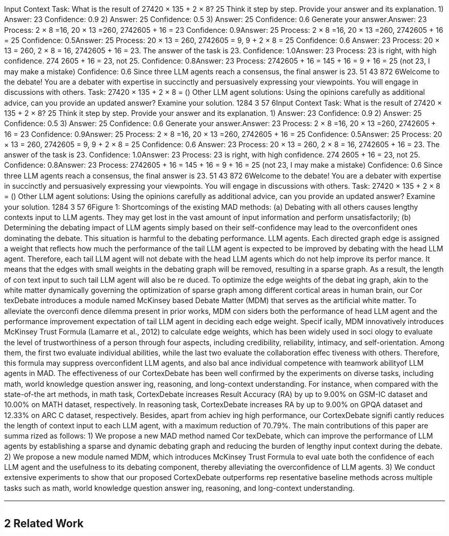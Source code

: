 Input Context Task: What is the result of 27420 × 135 + 2 × 8? 25 Think it step by step. Provide your answer and its explanation. 1) Answer: 23 Confidence: 0.9 2) Answer: 25 Confidence: 0.5 3) Answer: 25 Confidence: 0.6 Generate your answer.Answer: 23 Process: 2 × 8 =16, 20 × 13 =260, 2742605 + 16 = 23 Confidence: 0.9Answer: 25 Process: 2 × 8 =16, 20 × 13 =260, 2742605 + 16 = 25 Confidence: 0.5Answer: 25 Process: 20 × 13 = 260, 2742605 = 9, 9 + 2 × 8 = 25 Confidence: 0.6 Answer: 23 Process: 20 × 13 = 260, 2 × 8 = 16, 2742605 + 16 = 23. The answer of the task is 23. Confidence: 1.0Answer: 23 Process: 23 is right, with high confidence. 274 2605 + 16 = 23, not 25. Confidence: 0.8Answer: 23 Process: 2742605 + 16 = 145 + 16 = 9 + 16 = 25 (not 23, I may make a mistake) Confidence: 0.6 Since three LLM agents reach a consensus, the final answer is 23. 51 43 872 6Welcome to the debate! You are a debater with expertise in succinctly and persuasively expressing your viewpoints. You will engage in discussions with others. Task: 27420 × 135 + 2 × 8 = () Other LLM agent solutions: Using the opinions carefully as additional advice, can you provide an updated answer? Examine your solution.  1284 3 57 6Input Context Task: What is the result of 27420 × 135 + 2 × 8? 25 Think it step by step. Provide your answer and its explanation. 1) Answer: 23 Confidence: 0.9 2) Answer: 25 Confidence: 0.5 3) Answer: 25 Confidence: 0.6 Generate your answer.Answer: 23 Process: 2 × 8 =16, 20 × 13 =260, 2742605 + 16 = 23 Confidence: 0.9Answer: 25 Process: 2 × 8 =16, 20 × 13 =260, 2742605 + 16 = 25 Confidence: 0.5Answer: 25 Process: 20 × 13 = 260, 2742605 = 9, 9 + 2 × 8 = 25 Confidence: 0.6 Answer: 23 Process: 20 × 13 = 260, 2 × 8 = 16, 2742605 + 16 = 23. The answer of the task is 23. Confidence: 1.0Answer: 23 Process: 23 is right, with high confidence. 274 2605 + 16 = 23, not 25. Confidence: 0.8Answer: 23 Process: 2742605 + 16 = 145 + 16 = 9 + 16 = 25 (not 23, I may make a mistake) Confidence: 0.6 Since three LLM agents reach a consensus, the final answer is 23. 51 43 872 6Welcome to the debate! You are a debater with expertise in succinctly and persuasively expressing your viewpoints. You will engage in discussions with others. Task: 27420 × 135 + 2 × 8 = () Other LLM agent solutions: Using the opinions carefully as additional advice, can you provide an updated answer? Examine your solution.  1284 3 57 6Figure 1: Shortcomings of the existing MAD methods: (a) Debating with all others causes lengthy contexts input to LLM agents. They may get lost in the vast amount of input information and perform unsatisfactorily; (b) Determining the debating impact of LLM agents simply based on their self-confidence may lead to the overconfident ones dominating the debate. This situation is harmful to the debating performance. LLM agents. Each directed graph edge is assigned a weight that reflects how much the performance of the tail LLM agent is expected to be improved by debating with the head LLM agent. Therefore, each tail LLM agent will not debate with the head LLM agents which do not help improve its perfor mance. It means that the edges with small weights in the debating graph will be removed, resulting in a sparse graph. As a result, the length of con text input to such tail LLM agent will also be re duced. To optimize the edge weights of the debat ing graph, akin to the white matter dynamically governing the optimization of sparse graph among different cortical areas in human brain, our Cor texDebate introduces a module named McKinsey based Debate Matter (MDM) that serves as the artificial white matter. To alleviate the overconfi dence dilemma present in prior works, MDM con siders both the performance of head LLM agent and the performance improvement expectation of tail LLM agent in deciding each edge weight. Specif ically, MDM innovatively introduces McKinsey Trust Formula (Lamarre et al., 2012) to calculate edge weights, which has been widely used in soci ology to evaluate the level of trustworthiness of a person through four aspects, including credibility, reliability, intimacy, and self-orientation. Among them, the first two evaluate individual abilities, while the last two evaluate the collaboration effec tiveness with others. Therefore, this formula may suppress overconfident LLM agents, and also bal ance individual competence with teamwork abilityof LLM agents in MAD. The effectiveness of our CortexDebate has been well confirmed by the experiments on diverse tasks, including math, world knowledge question answer ing, reasoning, and long-context understanding. For instance, when compared with the state-of-the art methods, in math task, CortexDebate increases Result Accuracy (RA) by up to 9.00% on GSM-IC dataset and 10.00% on MATH dataset, respectively. In reasoning task, CortexDebate increases RA by up to 9.00% on GPQA dataset and 12.33% on ARC C dataset, respectively. Besides, apart from achiev ing high performance, our CortexDebate signifi cantly reduces the length of context input to each LLM agent, with a maximum reduction of 70.79%. The main contributions of this paper are summa rized as follows: 1) We propose a new MAD method named Cor texDebate, which can improve the performance of LLM agents by establishing a sparse and dynamic debating graph and reducing the burden of lengthy input context during the debate. 2) We propose a new module named MDM, which introduces McKinsey Trust Formula to eval uate both the confidence of each LLM agent and the usefulness to its debating component, thereby alleviating the overconfidence of LLM agents. 3) We conduct extensive experiments to show that our proposed CortexDebate outperforms rep resentative baseline methods across multiple tasks such as math, world knowledge question answer ing, reasoning, and long-context understanding.
* * *
## 2 Related Work